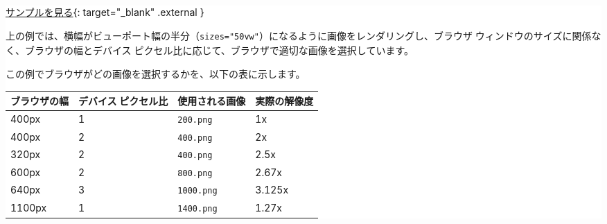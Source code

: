 

[サンプルを見る](https://googlesamples.github.io/web-fundamentals/fundamentals/design-and-ui/media/sizes.html){:
target="_blank" .external }

上の例では、横幅がビューポート幅の半分（`sizes="50vw"`）になるように画像をレンダリングし、ブラウザ
ウィンドウのサイズに関係なく、ブラウザの幅とデバイス ピクセル比に応じて、ブラウザで適切な画像を選択しています。

この例でブラウザがどの画像を選択するかを、以下の表に示します。


<table class="">
  <thead>
    <tr>
      <th data-th="Browser width">ブラウザの幅</th>
      <th data-th="Device pixel ratio">デバイス ピクセル比</th>
      <th data-th="Image used">使用される画像</th>
      <th data-th="Effective resolution">実際の解像度</th>
    </tr>
  </thead>
  <tbody>
    <tr>
      <td data-th="Browser width">400px</td>
      <td data-th="Device pixel ratio">1</td>
      <td data-th="Image used"><code>200.png</code></td>
      <td data-th="Effective resolution">1x</td>
    </tr>
    <tr>
      <td data-th="Browser width">400px</td>
      <td data-th="Device pixel ratio">2</td>
      <td data-th="Image used"><code>400.png</code></td>
      <td data-th="Effective resolution">2x</td>
    </tr>
    <tr>
      <td data-th="Browser width">320px</td>
      <td data-th="Device pixel ratio">2</td>
      <td data-th="Image used"><code>400.png</code></td>
      <td data-th="Effective resolution">2.5x</td>
    </tr>
    <tr>
      <td data-th="Browser width">600px</td>
      <td data-th="Device pixel ratio">2</td>
      <td data-th="Image used"><code>800.png</code></td>
      <td data-th="Effective resolution">2.67x</td>
    </tr>
    <tr>
      <td data-th="Browser width">640px</td>
      <td data-th="Device pixel ratio">3</td>
      <td data-th="Image used"><code>1000.png</code></td>
      <td data-th="Effective resolution">3.125x</td>
    </tr>
    <tr>
      <td data-th="Browser width">1100px</td>
      <td data-th="Device pixel ratio">1</td>
      <td data-th="Image used"><code>1400.png</code></td>
      <td data-th="Effective resolution">1.27x</td>
    </tr>
  </tbody>
</table>

